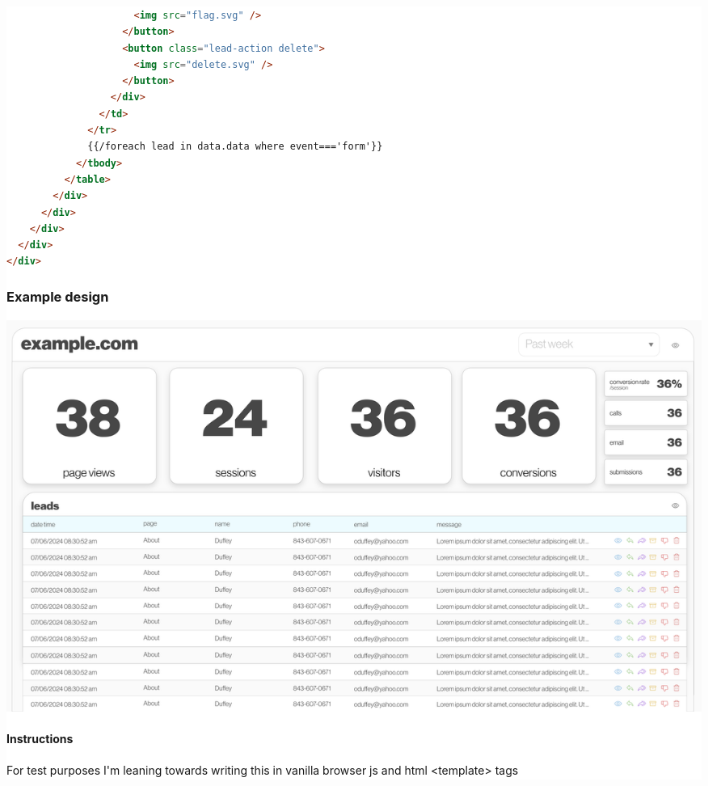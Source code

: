 ```html
                      <img src="flag.svg" />
                    </button>
                    <button class="lead-action delete">
                      <img src="delete.svg" />
                    </button>
                  </div>
                </td>
              </tr>
              {{/foreach lead in data.data where event==='form'}}
            </tbody>
          </table>
        </div>
      </div>
    </div>
  </div>
</div>
```

### Example design

![image info](https://github.com/michaelmonetized/fab-analytics/blob/v0.1.4-rc/dashboard.png?raw=true)

#### Instructions

For test purposes I'm leaning towards writing this in vanilla browser js and html &lt;template&gt; tags
